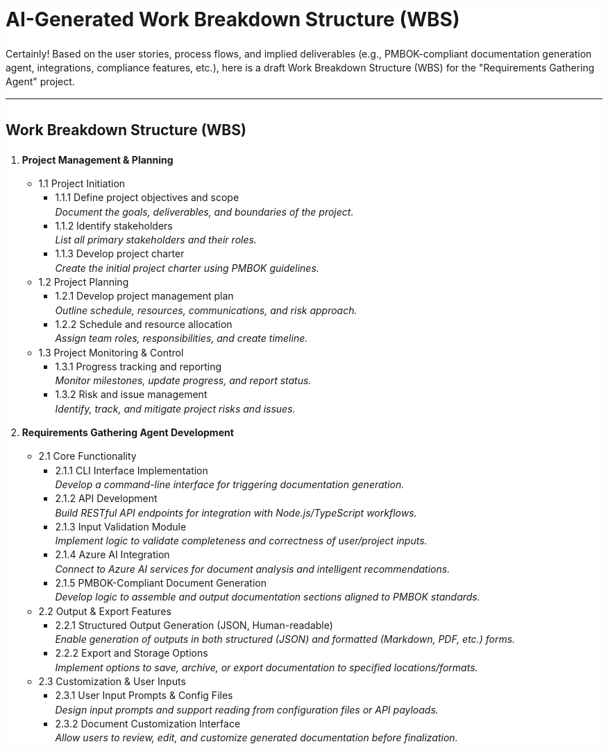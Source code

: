 # AI-Generated Work Breakdown Structure (WBS)

Certainly! Based on the user stories, process flows, and implied deliverables (e.g., PMBOK-compliant documentation generation agent, integrations, compliance features, etc.), here is a draft Work Breakdown Structure (WBS) for the "Requirements Gathering Agent" project.

---

## Work Breakdown Structure (WBS)

1. **Project Management & Planning**
    - 1.1 Project Initiation
        - 1.1.1 Define project objectives and scope  
            *Document the goals, deliverables, and boundaries of the project.*
        - 1.1.2 Identify stakeholders  
            *List all primary stakeholders and their roles.*
        - 1.1.3 Develop project charter  
            *Create the initial project charter using PMBOK guidelines.*
    - 1.2 Project Planning
        - 1.2.1 Develop project management plan  
            *Outline schedule, resources, communications, and risk approach.*
        - 1.2.2 Schedule and resource allocation  
            *Assign team roles, responsibilities, and create timeline.*
    - 1.3 Project Monitoring & Control
        - 1.3.1 Progress tracking and reporting  
            *Monitor milestones, update progress, and report status.*
        - 1.3.2 Risk and issue management  
            *Identify, track, and mitigate project risks and issues.*

2. **Requirements Gathering Agent Development**
    - 2.1 Core Functionality
        - 2.1.1 CLI Interface Implementation  
            *Develop a command-line interface for triggering documentation generation.*
        - 2.1.2 API Development  
            *Build RESTful API endpoints for integration with Node.js/TypeScript workflows.*
        - 2.1.3 Input Validation Module  
            *Implement logic to validate completeness and correctness of user/project inputs.*
        - 2.1.4 Azure AI Integration  
            *Connect to Azure AI services for document analysis and intelligent recommendations.*
        - 2.1.5 PMBOK-Compliant Document Generation  
            *Develop logic to assemble and output documentation sections aligned to PMBOK standards.*
    - 2.2 Output & Export Features
        - 2.2.1 Structured Output Generation (JSON, Human-readable)  
            *Enable generation of outputs in both structured (JSON) and formatted (Markdown, PDF, etc.) forms.*
        - 2.2.2 Export and Storage Options  
            *Implement options to save, archive, or export documentation to specified locations/formats.*
    - 2.3 Customization & User Inputs
        - 2.3.1 User Input Prompts & Config Files  
            *Design input prompts and support reading from configuration files or API payloads.*
        - 2.3.2 Document Customization Interface  
            *Allow users to review, edit, and customize generated documentation before finalization.*
